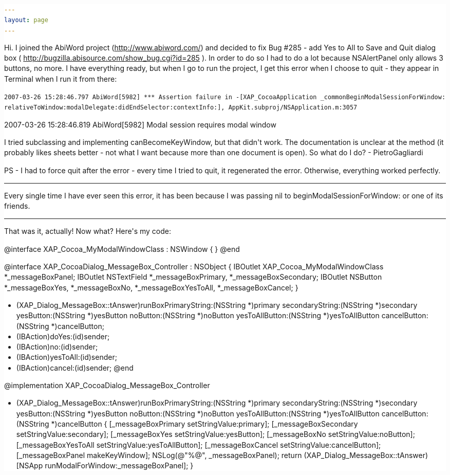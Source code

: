 ```yaml
---
layout: page
---
```




Hi. I joined the AbiWord project (http://www.abiword.com/) and decided to fix Bug #285 - add Yes to All to Save and Quit dialog box ( http://bugzilla.abisource.com/show_bug.cgi?id=285 ). In order to do so I had to do a lot because NSAlertPanel only allows 3 buttons, no more. I have everything ready, but when I go to run the project, I get this error when I choose to quit - they appear in Terminal when I run it from there:

    2007-03-26 15:28:46.797 AbiWord[5982] *** Assertion failure in -[XAP_CocoaApplication _commonBeginModalSessionForWindow:relativeToWindow:modalDelegate:didEndSelector:contextInfo:], AppKit.subproj/NSApplication.m:3057
2007-03-26 15:28:46.819 AbiWord[5982] Modal session requires modal window

I tried subclassing and implementing     canBecomeKeyWindow, but that didn't work. The documentation is unclear at the method (it probably likes sheets better - not what I want because more than one document is open). So what do I do? - PietroGagliardi

PS - I had to force quit after the error - every time I tried to quit, it regenerated the error. Otherwise, everything worked perfectly.

----
Every single time I have ever seen this error, it has been because I was passing     nil to     beginModalSessionForWindow: or one of its friends.

----
That was it, actually! Now what? Here's my code:

    
@interface XAP_Cocoa_MyModalWindowClass : NSWindow {
}
@end


@interface XAP_CocoaDialog_MessageBox_Controller : NSObject {
	IBOutlet XAP_Cocoa_MyModalWindowClass *_messageBoxPanel;
	IBOutlet NSTextField *_messageBoxPrimary, *_messageBoxSecondary;
	IBOutlet NSButton *_messageBoxYes, *_messageBoxNo, *_messageBoxYesToAll, *_messageBoxCancel;
}
- (XAP_Dialog_MessageBox::tAnswer)runBoxPrimaryString:(NSString *)primary secondaryString:(NSString *)secondary yesButton:(NSString *)yesButton noButton:(NSString *)noButton yesToAllButton:(NSString *)yesToAllButton cancelButton:(NSString *)cancelButton;
- (IBAction)doYes:(id)sender;
- (IBAction)no:(id)sender;
- (IBAction)yesToAll:(id)sender;
- (IBAction)cancel:(id)sender;
@end

@implementation XAP_CocoaDialog_MessageBox_Controller

- (XAP_Dialog_MessageBox::tAnswer)runBoxPrimaryString:(NSString *)primary secondaryString:(NSString *)secondary yesButton:(NSString *)yesButton noButton:(NSString *)noButton yesToAllButton:(NSString *)yesToAllButton cancelButton:(NSString *)cancelButton
{
	[_messageBoxPrimary setStringValue:primary];
	[_messageBoxSecondary setStringValue:secondary];
	[_messageBoxYes setStringValue:yesButton];
	[_messageBoxNo setStringValue:noButton];
	[_messageBoxYesToAll setStringValue:yesToAllButton];
	[_messageBoxCancel setStringValue:cancelButton];
	[_messageBoxPanel makeKeyWindow];
	NSLog(@"%@", _messageBoxPanel);
	return (XAP_Dialog_MessageBox::tAnswer) [NSApp runModalForWindow:_messageBoxPanel];
}
